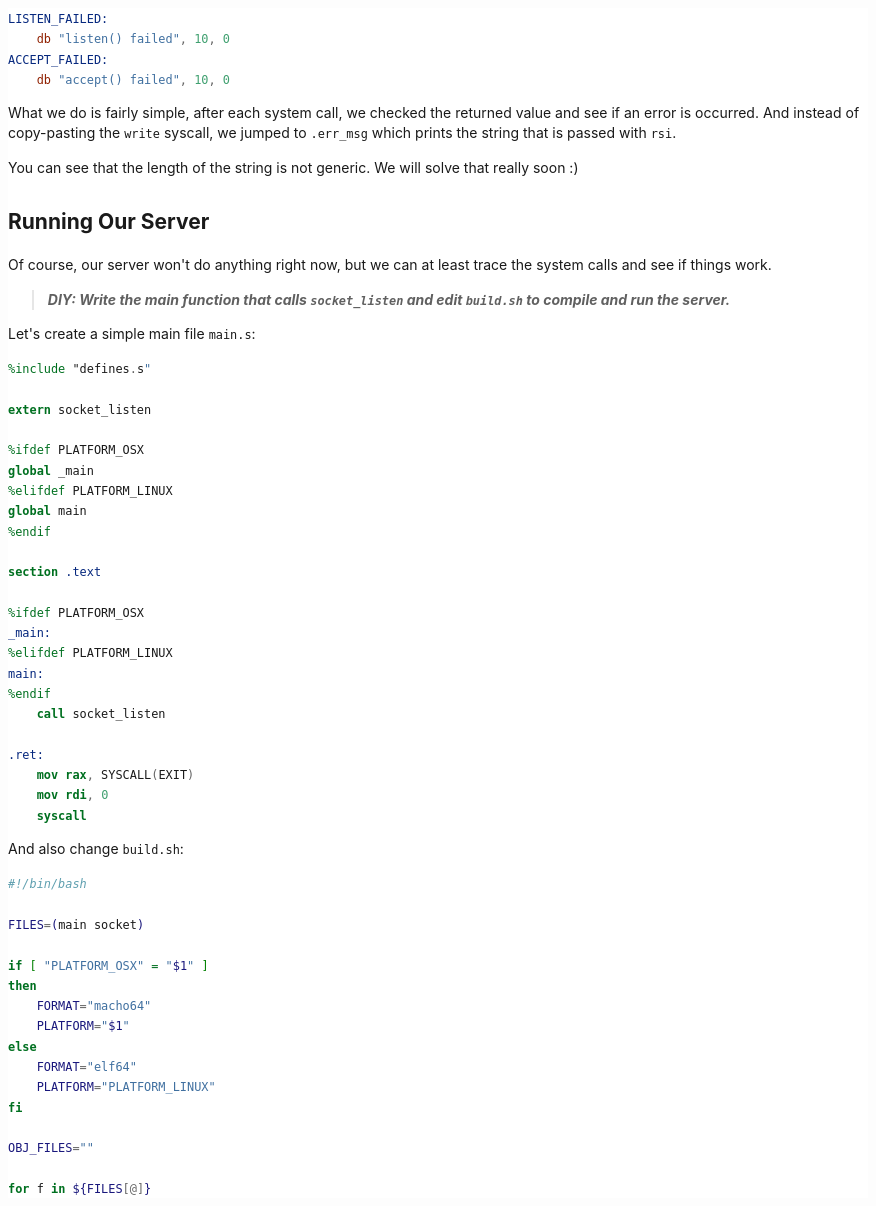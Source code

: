 ```nasm
LISTEN_FAILED:
    db "listen() failed", 10, 0
ACCEPT_FAILED:
    db "accept() failed", 10, 0
```

What we do is fairly simple, after each system call, we checked the returned value and see if an error is occurred. And instead of copy-pasting the `write` syscall, we jumped to `.err_msg` which prints the string that is passed with `rsi`.

You can see that the length of the string is not generic. We will solve that really soon :)

## Running Our Server

Of course, our server won't do anything right now, but we can at least trace the system calls and see if things work.

> ***DIY: Write the main function that calls `socket_listen` and edit `build.sh` to compile and run the server.***

Let's create a simple main file `main.s`:

```nasm
%include "defines.s"

extern socket_listen

%ifdef PLATFORM_OSX
global _main
%elifdef PLATFORM_LINUX
global main
%endif

section .text

%ifdef PLATFORM_OSX
_main:
%elifdef PLATFORM_LINUX
main:
%endif
    call socket_listen

.ret:
    mov rax, SYSCALL(EXIT)
    mov rdi, 0
    syscall
```

And also change `build.sh`:
```sh
#!/bin/bash

FILES=(main socket)

if [ "PLATFORM_OSX" = "$1" ]
then
    FORMAT="macho64"
    PLATFORM="$1"
else
    FORMAT="elf64"
    PLATFORM="PLATFORM_LINUX"
fi

OBJ_FILES=""

for f in ${FILES[@]}
```